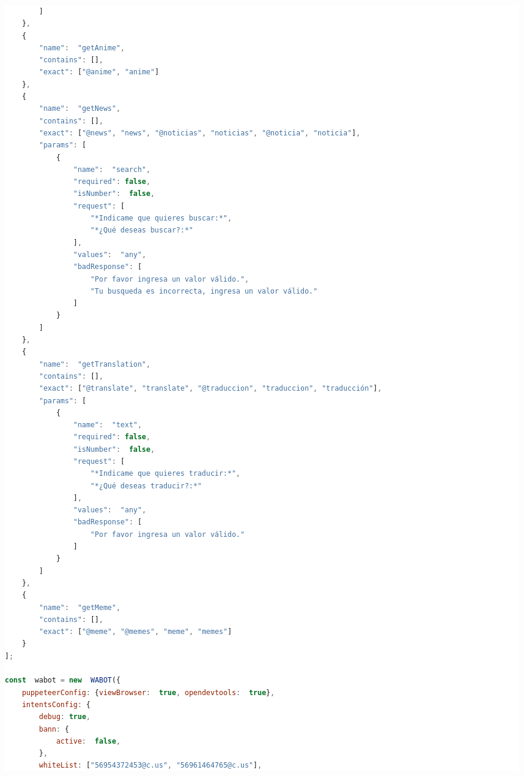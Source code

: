 ```js
		]
	},
	{
		"name":  "getAnime",
		"contains": [],
		"exact": ["@anime", "anime"]
	},
	{
		"name":  "getNews",
		"contains": [],
		"exact": ["@news", "news", "@noticias", "noticias", "@noticia", "noticia"],
		"params": [
			{
				"name":  "search",
				"required": false,
				"isNumber":  false,
				"request": [
					"*Indicame que quieres buscar:*",
					"*¿Qué deseas buscar?:*"
				],
				"values":  "any",
				"badResponse": [
					"Por favor ingresa un valor válido.",
					"Tu busqueda es incorrecta, ingresa un valor válido."
				]
			}
		]
	},
	{
		"name":  "getTranslation",
		"contains": [],
		"exact": ["@translate", "translate", "@traduccion", "traduccion", "traducción"],
		"params": [
			{
				"name":  "text",
				"required": false,
				"isNumber":  false,
				"request": [
					"*Indicame que quieres traducir:*",
					"*¿Qué deseas traducir?:*"
				],
				"values":  "any",
				"badResponse": [
					"Por favor ingresa un valor válido."
				]
			}
		]
	},
	{
		"name":  "getMeme",
		"contains": [],
		"exact": ["@meme", "@memes", "meme", "memes"]
	}
];

const  wabot = new  WABOT({
	puppeteerConfig: {viewBrowser:  true, opendevtools:  true},
	intentsConfig: {
		debug: true,
		bann: {
			active:  false,
		},
		whiteList: ["56954372453@c.us", "56961464765@c.us"],
```